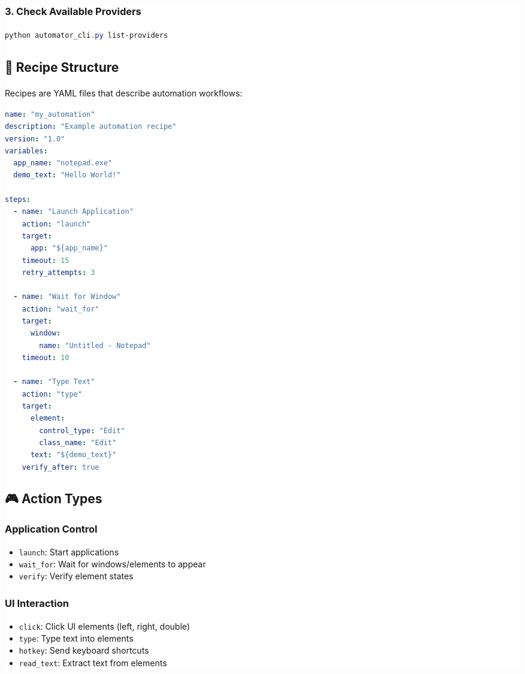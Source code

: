 ### 3. Check Available Providers
```powershell
python automator_cli.py list-providers
```

## 📖 Recipe Structure

Recipes are YAML files that describe automation workflows:

```yaml
name: "my_automation"
description: "Example automation recipe"
version: "1.0"
variables:
  app_name: "notepad.exe"
  demo_text: "Hello World!"

steps:
  - name: "Launch Application"
    action: "launch"
    target:
      app: "${app_name}"
    timeout: 15
    retry_attempts: 3
    
  - name: "Wait for Window"
    action: "wait_for"
    target:
      window:
        name: "Untitled - Notepad"
    timeout: 10
    
  - name: "Type Text"
    action: "type"
    target:
      element:
        control_type: "Edit"
        class_name: "Edit"
      text: "${demo_text}"
    verify_after: true
```

## 🎮 Action Types

### Application Control
- `launch`: Start applications
- `wait_for`: Wait for windows/elements to appear
- `verify`: Verify element states

### UI Interaction
- `click`: Click UI elements (left, right, double)
- `type`: Type text into elements
- `hotkey`: Send keyboard shortcuts
- `read_text`: Extract text from elements

